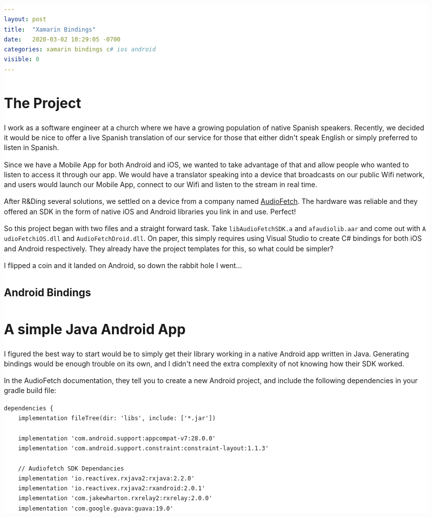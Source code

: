 ```yaml
---
layout: post
title:  "Xamarin Bindings"
date:   2020-03-02 10:29:05 -0700
categories: xamarin bindings c# ios android
visible: 0
---
```

# The Project
I work as a software engineer at a church where we have a growing population of native Spanish speakers. Recently, we decided it would be nice to offer a live Spanish translation of our service for those that either didn't speak English or simply preferred to listen in Spanish.

Since we have a Mobile App for both Android and iOS, we wanted to take advantage of that and allow people who wanted to listen to access it through our app. We would have a translator speaking into a device that broadcasts on our public Wifi network, and users would launch our Mobile App, connect to our Wifi and listen to the stream in real time.

After R&Ding several solutions, we settled on a device from a company named [AudioFetch](https://www.audiofetch.com/). The hardware was reliable and they offered an SDK in the form of native iOS and Android libraries you link in and use. Perfect!

So this project began with two files and a straight forward task. Take `libAudioFetchSDK.a` and `afaudiolib.aar` and come out with `AudioFetchiOS.dll` and `AudioFetchDroid.dll`. On paper, this simply requires using Visual Studio to create C# bindings for both iOS and Android respectively. They already have the project templates for this, so what could be simpler?

I flipped a coin and it landed on Android, so down the rabbit hole I went...

## Android Bindings

# A simple Java Android App
I figured the best way to start would be to simply get their library working in a native Android app written in Java. Generating bindings would be enough trouble on its own, and I didn't need the extra complexity of not knowing how their SDK worked.

In the AudioFetch documentation, they tell you to create a new Android project, and include the following dependencies in your gradle build file:

    dependencies {
        implementation fileTree(dir: 'libs', include: ['*.jar'])

        implementation 'com.android.support:appcompat-v7:28.0.0'
        implementation 'com.android.support.constraint:constraint-layout:1.1.3'

        // Audiofetch SDK Dependancies
        implementation 'io.reactivex.rxjava2:rxjava:2.2.0'
        implementation 'io.reactivex.rxjava2:rxandroid:2.0.1'
        implementation 'com.jakewharton.rxrelay2:rxrelay:2.0.0'
        implementation 'com.google.guava:guava:19.0'
